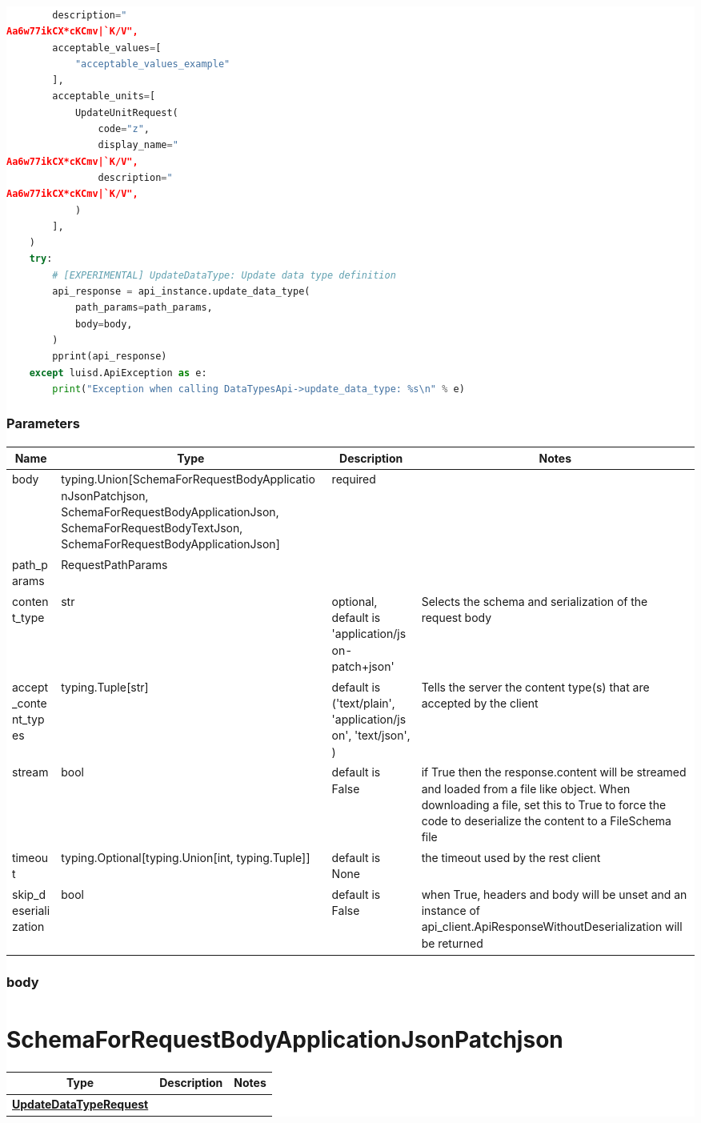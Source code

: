 ```python
        description="
Aa6w77ikCX*cKCmv|`K/V",
        acceptable_values=[
            "acceptable_values_example"
        ],
        acceptable_units=[
            UpdateUnitRequest(
                code="z",
                display_name="
Aa6w77ikCX*cKCmv|`K/V",
                description="
Aa6w77ikCX*cKCmv|`K/V",
            )
        ],
    )
    try:
        # [EXPERIMENTAL] UpdateDataType: Update data type definition
        api_response = api_instance.update_data_type(
            path_params=path_params,
            body=body,
        )
        pprint(api_response)
    except luisd.ApiException as e:
        print("Exception when calling DataTypesApi->update_data_type: %s\n" % e)
```
### Parameters

Name | Type | Description  | Notes
------------- | ------------- | ------------- | -------------
body | typing.Union[SchemaForRequestBodyApplicationJsonPatchjson, SchemaForRequestBodyApplicationJson, SchemaForRequestBodyTextJson, SchemaForRequestBodyApplicationJson] | required |
path_params | RequestPathParams | |
content_type | str | optional, default is 'application/json-patch+json' | Selects the schema and serialization of the request body
accept_content_types | typing.Tuple[str] | default is ('text/plain', 'application/json', 'text/json', ) | Tells the server the content type(s) that are accepted by the client
stream | bool | default is False | if True then the response.content will be streamed and loaded from a file like object. When downloading a file, set this to True to force the code to deserialize the content to a FileSchema file
timeout | typing.Optional[typing.Union[int, typing.Tuple]] | default is None | the timeout used by the rest client
skip_deserialization | bool | default is False | when True, headers and body will be unset and an instance of api_client.ApiResponseWithoutDeserialization will be returned

### body

# SchemaForRequestBodyApplicationJsonPatchjson
Type | Description  | Notes
------------- | ------------- | -------------
[**UpdateDataTypeRequest**](../../models/UpdateDataTypeRequest.md) |  | 
